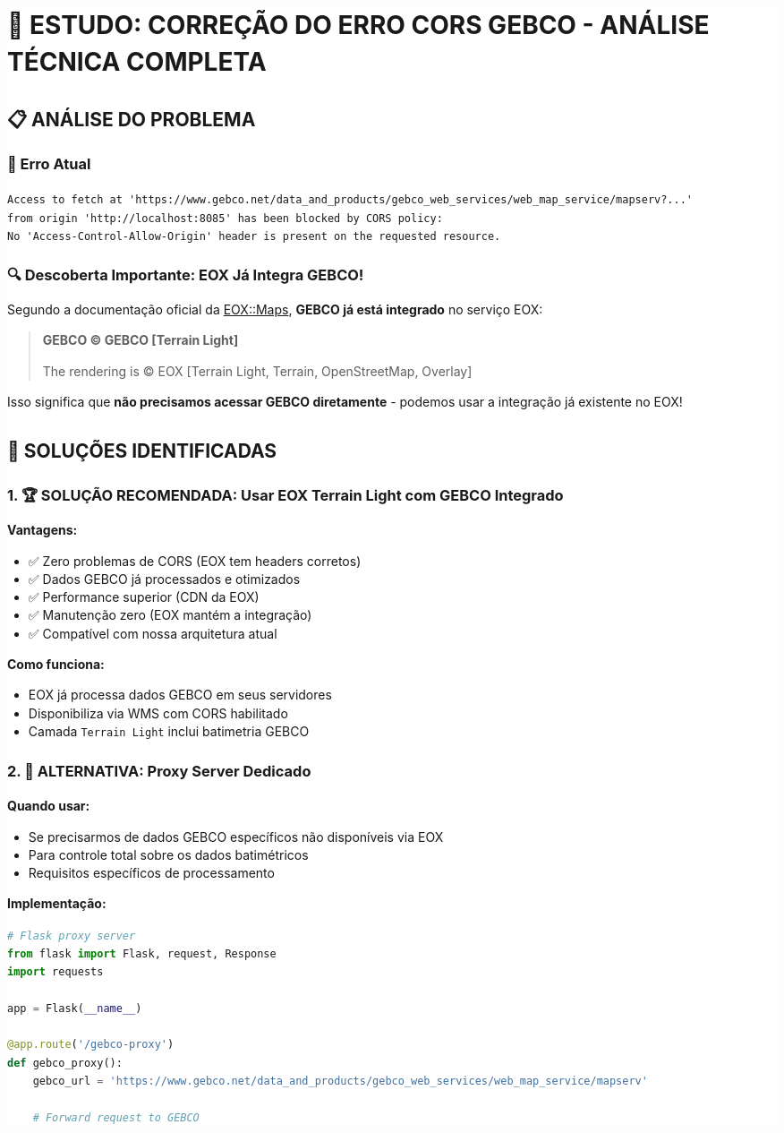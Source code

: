 # 🌊 ESTUDO: CORREÇÃO DO ERRO CORS GEBCO - ANÁLISE TÉCNICA COMPLETA

## 📋 ANÁLISE DO PROBLEMA

### 🚨 Erro Atual
```
Access to fetch at 'https://www.gebco.net/data_and_products/gebco_web_services/web_map_service/mapserv?...' 
from origin 'http://localhost:8085' has been blocked by CORS policy: 
No 'Access-Control-Allow-Origin' header is present on the requested resource.
```

### 🔍 Descoberta Importante: EOX Já Integra GEBCO!

Segundo a documentação oficial da [EOX::Maps](https://maps.eox.at/#about), **GEBCO já está integrado** no serviço EOX:

> **GEBCO © GEBCO [Terrain Light]**
> 
> The rendering is © EOX [Terrain Light, Terrain, OpenStreetMap, Overlay]

Isso significa que **não precisamos acessar GEBCO diretamente** - podemos usar a integração já existente no EOX!

## 🎯 SOLUÇÕES IDENTIFICADAS

### 1. 🏆 **SOLUÇÃO RECOMENDADA: Usar EOX Terrain Light com GEBCO Integrado**

**Vantagens:**
- ✅ Zero problemas de CORS (EOX tem headers corretos)
- ✅ Dados GEBCO já processados e otimizados
- ✅ Performance superior (CDN da EOX)
- ✅ Manutenção zero (EOX mantém a integração)
- ✅ Compatível com nossa arquitetura atual

**Como funciona:**
- EOX já processa dados GEBCO em seus servidores
- Disponibiliza via WMS com CORS habilitado
- Camada `Terrain Light` inclui batimetria GEBCO

### 2. 🔧 **ALTERNATIVA: Proxy Server Dedicado**

**Quando usar:**
- Se precisarmos de dados GEBCO específicos não disponíveis via EOX
- Para controle total sobre os dados batimétricos
- Requisitos específicos de processamento

**Implementação:**
```python
# Flask proxy server
from flask import Flask, request, Response
import requests

app = Flask(__name__)

@app.route('/gebco-proxy')
def gebco_proxy():
    gebco_url = 'https://www.gebco.net/data_and_products/gebco_web_services/web_map_service/mapserv'
    
    # Forward request to GEBCO
```